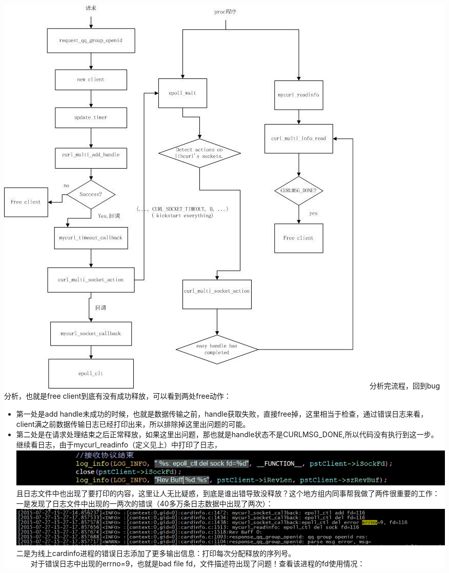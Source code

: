 ![libcurl调用关系](/assets/12.jpg)
　　分析完流程，回到bug分析，也就是free client到底有没有成功释放，可以看到两处free动作：

- 第一处是add handle未成功的时候，也就是数据传输之前，handle获取失败，直接free掉，这里相当于检查，通过错误日志来看，client满之前数据传输日志已经打印出来，所以排除掉这里出问题的可能。
- 第二处是在请求处理结束之后正常释放，如果这里出问题，那也就是handle状态不是CURLMSG_DONE,所以代码没有执行到这一步。继续看日志，由于mycurl_readinfo（定义见上）中打印了日志，
![日志打印](/assets/13.png)
且日志文件中也出现了要打印的内容，这里让人无比疑惑，到底是谁出错导致没释放？这个地方组内同事帮我做了两件很重要的工作：<br>
一是发现了日志文件中出现的一两次的错误（40多万条日志数据中出现了两次）：
![errno9错误](/assets/14.png)
二是为线上cardinfo进程的错误日志添加了更多输出信息：打印每次分配释放的序列号。<br>
　　对于错误日志中出现的errno=9，也就是bad file fd，文件描述符出现了问题！查看该进程的fd使用情况：